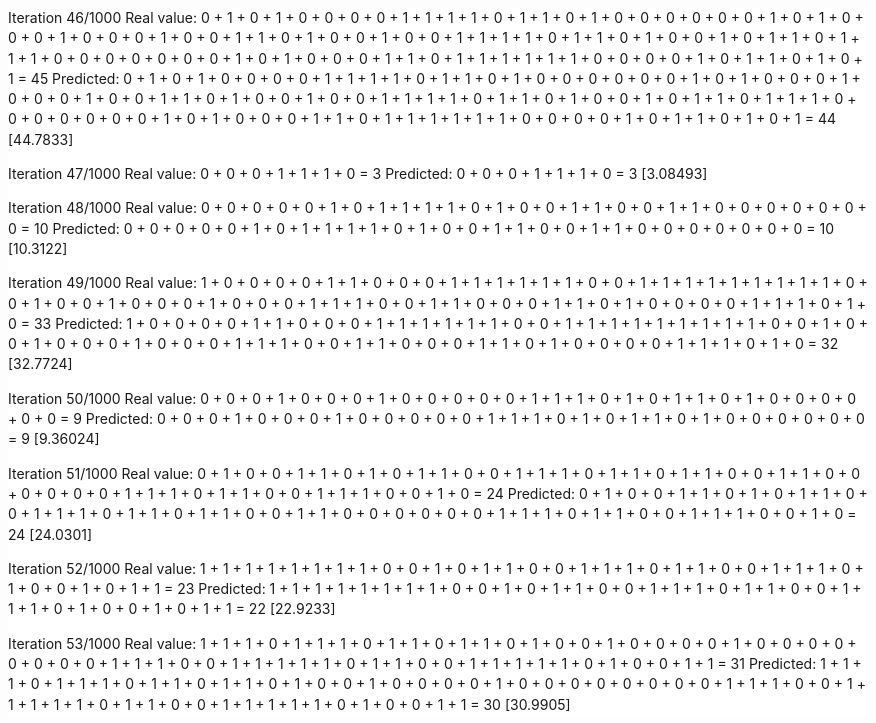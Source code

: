 Iteration 46/1000
Real value:  0 + 1 + 0 + 1 + 0 + 0 + 0 + 0 + 1 + 1 + 1 + 1 + 0 + 1 + 1 + 0 + 1 + 0 + 0 + 0 + 0 + 0 + 0 + 1 + 0 + 1 + 0 + 0 + 0 + 1 + 0 + 0 + 0 + 1 + 0 + 0 + 1 + 1 + 0 + 1 + 0 + 0 + 1 + 0 + 0 + 1 + 1 + 1 + 1 + 0 + 1 + 1 + 0 + 1 + 0 + 0 + 1 + 0 + 1 + 1 + 0 + 1 + 1 + 1 + 0 + 0 + 0 + 0 + 0 + 0 + 0 + 1 + 0 + 1 + 0 + 0 + 0 + 1 + 1 + 0 + 1 + 1 + 1 + 1 + 1 + 1 + 0 + 0 + 0 + 0 + 1 + 0 + 1 + 1 + 0 + 1 + 0 + 1  = 45
Predicted:   0 + 1 + 0 + 1 + 0 + 0 + 0 + 0 + 1 + 1 + 1 + 1 + 0 + 1 + 1 + 0 + 1 + 0 + 0 + 0 + 0 + 0 + 0 + 1 + 0 + 1 + 0 + 0 + 0 + 1 + 0 + 0 + 0 + 1 + 0 + 0 + 1 + 1 + 0 + 1 + 0 + 0 + 1 + 0 + 0 + 1 + 1 + 1 + 1 + 0 + 1 + 1 + 0 + 1 + 0 + 0 + 1 + 0 + 1 + 1 + 0 + 1 + 1 + 1 + 0 + 0 + 0 + 0 + 0 + 0 + 0 + 1 + 0 + 1 + 0 + 0 + 0 + 1 + 1 + 0 + 1 + 1 + 1 + 1 + 1 + 1 + 0 + 0 + 0 + 0 + 1 + 0 + 1 + 1 + 0 + 1 + 0 + 1  = 44 [44.7833]

Iteration 47/1000
Real value:  0 + 0 + 0 + 1 + 1 + 1 + 0  = 3
Predicted:   0 + 0 + 0 + 1 + 1 + 1 + 0  = 3 [3.08493]

Iteration 48/1000
Real value:  0 + 0 + 0 + 0 + 0 + 1 + 0 + 1 + 1 + 1 + 1 + 0 + 1 + 0 + 0 + 1 + 1 + 0 + 0 + 1 + 1 + 0 + 0 + 0 + 0 + 0 + 0 + 0  = 10
Predicted:   0 + 0 + 0 + 0 + 0 + 1 + 0 + 1 + 1 + 1 + 1 + 0 + 1 + 0 + 0 + 1 + 1 + 0 + 0 + 1 + 1 + 0 + 0 + 0 + 0 + 0 + 0 + 0  = 10 [10.3122]

Iteration 49/1000
Real value:  1 + 0 + 0 + 0 + 0 + 1 + 1 + 0 + 0 + 0 + 1 + 1 + 1 + 1 + 1 + 1 + 0 + 0 + 1 + 1 + 1 + 1 + 1 + 1 + 1 + 1 + 1 + 0 + 0 + 1 + 0 + 0 + 1 + 0 + 0 + 0 + 1 + 0 + 0 + 0 + 1 + 1 + 1 + 0 + 0 + 1 + 1 + 0 + 0 + 0 + 1 + 1 + 0 + 1 + 0 + 0 + 0 + 0 + 1 + 1 + 1 + 0 + 1 + 0  = 33
Predicted:   1 + 0 + 0 + 0 + 0 + 1 + 1 + 0 + 0 + 0 + 1 + 1 + 1 + 1 + 1 + 1 + 0 + 0 + 1 + 1 + 1 + 1 + 1 + 1 + 1 + 1 + 1 + 0 + 0 + 1 + 0 + 0 + 1 + 0 + 0 + 0 + 1 + 0 + 0 + 0 + 1 + 1 + 1 + 0 + 0 + 1 + 1 + 0 + 0 + 0 + 1 + 1 + 0 + 1 + 0 + 0 + 0 + 0 + 1 + 1 + 1 + 0 + 1 + 0  = 32 [32.7724]

Iteration 50/1000
Real value:  0 + 0 + 0 + 1 + 0 + 0 + 0 + 1 + 0 + 0 + 0 + 0 + 0 + 1 + 1 + 1 + 0 + 1 + 0 + 1 + 1 + 0 + 1 + 0 + 0 + 0 + 0 + 0 + 0  = 9
Predicted:   0 + 0 + 0 + 1 + 0 + 0 + 0 + 1 + 0 + 0 + 0 + 0 + 0 + 1 + 1 + 1 + 0 + 1 + 0 + 1 + 1 + 0 + 1 + 0 + 0 + 0 + 0 + 0 + 0  = 9 [9.36024]

Iteration 51/1000
Real value:  0 + 1 + 0 + 0 + 1 + 1 + 0 + 1 + 0 + 1 + 1 + 0 + 0 + 1 + 1 + 1 + 0 + 1 + 1 + 0 + 1 + 1 + 0 + 0 + 1 + 1 + 0 + 0 + 0 + 0 + 0 + 0 + 1 + 1 + 1 + 0 + 1 + 1 + 0 + 0 + 1 + 1 + 1 + 0 + 0 + 1 + 0  = 24
Predicted:   0 + 1 + 0 + 0 + 1 + 1 + 0 + 1 + 0 + 1 + 1 + 0 + 0 + 1 + 1 + 1 + 0 + 1 + 1 + 0 + 1 + 1 + 0 + 0 + 1 + 1 + 0 + 0 + 0 + 0 + 0 + 0 + 1 + 1 + 1 + 0 + 1 + 1 + 0 + 0 + 1 + 1 + 1 + 0 + 0 + 1 + 0  = 24 [24.0301]

Iteration 52/1000
Real value:  1 + 1 + 1 + 1 + 1 + 1 + 1 + 1 + 0 + 0 + 1 + 0 + 1 + 1 + 0 + 0 + 1 + 1 + 1 + 0 + 1 + 1 + 0 + 0 + 1 + 1 + 1 + 0 + 1 + 0 + 0 + 1 + 0 + 1 + 1  = 23
Predicted:   1 + 1 + 1 + 1 + 1 + 1 + 1 + 1 + 0 + 0 + 1 + 0 + 1 + 1 + 0 + 0 + 1 + 1 + 1 + 0 + 1 + 1 + 0 + 0 + 1 + 1 + 1 + 0 + 1 + 0 + 0 + 1 + 0 + 1 + 1  = 22 [22.9233]

Iteration 53/1000
Real value:  1 + 1 + 1 + 0 + 1 + 1 + 1 + 0 + 1 + 1 + 0 + 1 + 1 + 0 + 1 + 0 + 0 + 1 + 0 + 0 + 0 + 0 + 1 + 0 + 0 + 0 + 0 + 0 + 0 + 0 + 0 + 1 + 1 + 1 + 0 + 0 + 1 + 1 + 1 + 1 + 1 + 0 + 1 + 1 + 0 + 0 + 1 + 1 + 1 + 1 + 1 + 0 + 1 + 0 + 0 + 1 + 1  = 31
Predicted:   1 + 1 + 1 + 0 + 1 + 1 + 1 + 0 + 1 + 1 + 0 + 1 + 1 + 0 + 1 + 0 + 0 + 1 + 0 + 0 + 0 + 0 + 1 + 0 + 0 + 0 + 0 + 0 + 0 + 0 + 0 + 1 + 1 + 1 + 0 + 0 + 1 + 1 + 1 + 1 + 1 + 0 + 1 + 1 + 0 + 0 + 1 + 1 + 1 + 1 + 1 + 0 + 1 + 0 + 0 + 1 + 1  = 30 [30.9905]
